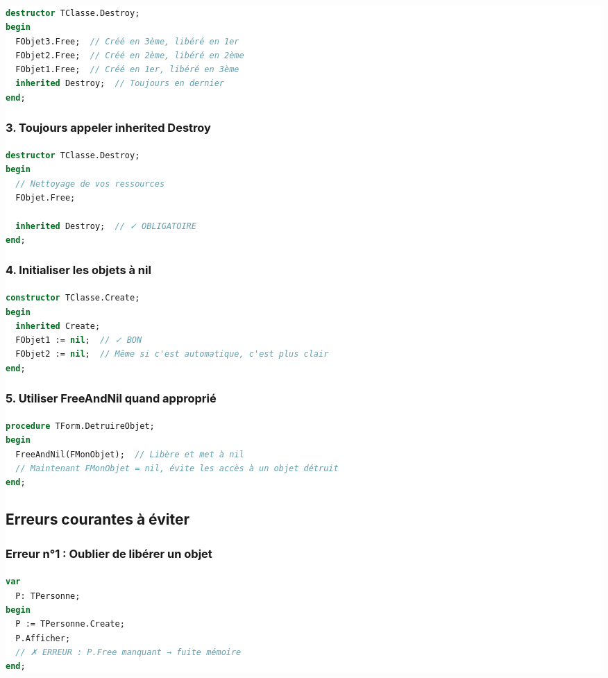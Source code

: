 ```pascal
destructor TClasse.Destroy;
begin
  FObjet3.Free;  // Créé en 3ème, libéré en 1er
  FObjet2.Free;  // Créé en 2ème, libéré en 2ème
  FObjet1.Free;  // Créé en 1er, libéré en 3ème
  inherited Destroy;  // Toujours en dernier
end;
```

### 3. Toujours appeler inherited Destroy

```pascal
destructor TClasse.Destroy;
begin
  // Nettoyage de vos ressources
  FObjet.Free;

  inherited Destroy;  // ✓ OBLIGATOIRE
end;
```

### 4. Initialiser les objets à nil

```pascal
constructor TClasse.Create;
begin
  inherited Create;
  FObjet1 := nil;  // ✓ BON
  FObjet2 := nil;  // Même si c'est automatique, c'est plus clair
end;
```

### 5. Utiliser FreeAndNil quand approprié

```pascal
procedure TForm.DetruireObjet;
begin
  FreeAndNil(FMonObjet);  // Libère et met à nil
  // Maintenant FMonObjet = nil, évite les accès à un objet détruit
end;
```

## Erreurs courantes à éviter

### Erreur n°1 : Oublier de libérer un objet

```pascal
var
  P: TPersonne;
begin
  P := TPersonne.Create;
  P.Afficher;
  // ✗ ERREUR : P.Free manquant → fuite mémoire
end;
```
